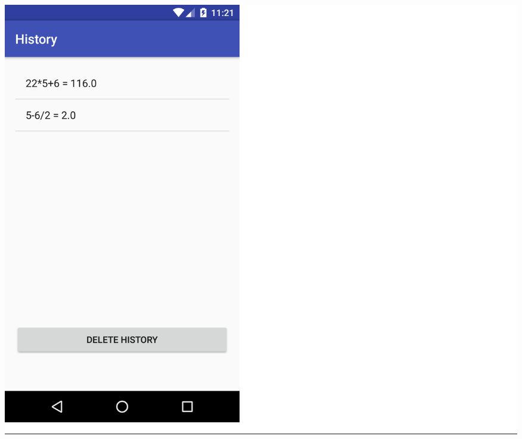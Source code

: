    <img src="https://github.com/abhirhc/Calculator-app/blob/master/screenshorts/device-2016-11-02-205138.png" alt="History of Calc" height="700dp">
</div>

---